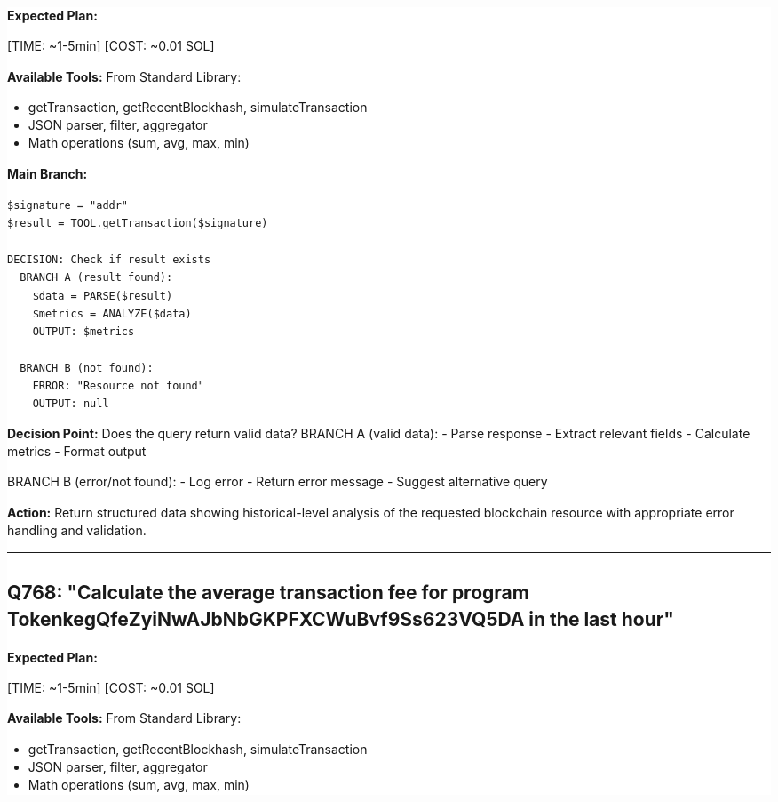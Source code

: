 **Expected Plan:**

[TIME: ~1-5min] [COST: ~0.01 SOL]

**Available Tools:**
From Standard Library:
  - getTransaction, getRecentBlockhash, simulateTransaction
  - JSON parser, filter, aggregator
  - Math operations (sum, avg, max, min)

**Main Branch:**
```
$signature = "addr"
$result = TOOL.getTransaction($signature)

DECISION: Check if result exists
  BRANCH A (result found):
    $data = PARSE($result)
    $metrics = ANALYZE($data)
    OUTPUT: $metrics

  BRANCH B (not found):
    ERROR: "Resource not found"
    OUTPUT: null
```

**Decision Point:** Does the query return valid data?
  BRANCH A (valid data):
    - Parse response
    - Extract relevant fields
    - Calculate metrics
    - Format output

  BRANCH B (error/not found):
    - Log error
    - Return error message
    - Suggest alternative query

**Action:**
Return structured data showing historical-level analysis of the requested blockchain resource with appropriate error handling and validation.

---

## Q768: "Calculate the average transaction fee for program TokenkegQfeZyiNwAJbNbGKPFXCWuBvf9Ss623VQ5DA in the last hour"

**Expected Plan:**

[TIME: ~1-5min] [COST: ~0.01 SOL]

**Available Tools:**
From Standard Library:
  - getTransaction, getRecentBlockhash, simulateTransaction
  - JSON parser, filter, aggregator
  - Math operations (sum, avg, max, min)
